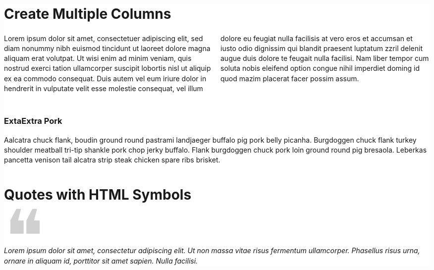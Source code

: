 



	
<style>
.newspaper {
  column-count: 2;
}
</style>
</head>
<body>

<h1>Create Multiple Columns</h1>

<div class="newspaper">
Lorem ipsum dolor sit amet, consectetuer adipiscing elit, sed diam nonummy nibh euismod tincidunt ut laoreet dolore magna aliquam erat volutpat. Ut wisi enim ad minim veniam, quis nostrud exerci tation ullamcorper suscipit lobortis nisl ut aliquip ex ea commodo consequat. Duis autem vel eum iriure dolor in hendrerit in vulputate velit esse molestie consequat, vel illum dolore eu feugiat nulla facilisis at vero eros et accumsan et iusto odio dignissim qui blandit praesent luptatum zzril delenit augue duis dolore te feugait nulla facilisi. Nam liber tempor cum soluta nobis eleifend option congue nihil imperdiet doming id quod mazim placerat facer possim assum.
</div>

</body>



	
<br >

### ExtaExtra Pork 
Aalcatra chuck flank, boudin ground round pastrami landjaeger buffalo pig pork belly picanha. Burgdoggen chuck flank turkey shoulder meatball tri-tip shankle pork chop jerky buffalo. Flank burgdoggen chuck pork loin ground round pig bresaola. Leberkas pancetta venison tail alcatra strip steak chicken spare ribs brisket.






	
<title>W3.CSS</title>
<meta name="viewport" content="width=device-width, initial-scale=1">
<link rel="stylesheet" href="https://www.w3schools.com/w3css/4/w3.css">
<body>

<div class="w3-container">
  <h1>Quotes with HTML Symbols</h1>

  <div class="w3-panel w3-light-grey">
    <span style="font-size:150px;line-height:0.6em;opacity:0.2">❝</span>
    <p class="w3-xlarge" style="margin-top:-40px"><i>Lorem ipsum dolor sit amet, consectetur adipiscing elit. Ut non massa vitae risus fermentum ullamcorper.
    Phasellus risus urna, ornare in aliquam id, porttitor sit amet sapien. Nulla facilisi.</i></p>
  </div>

</div>
